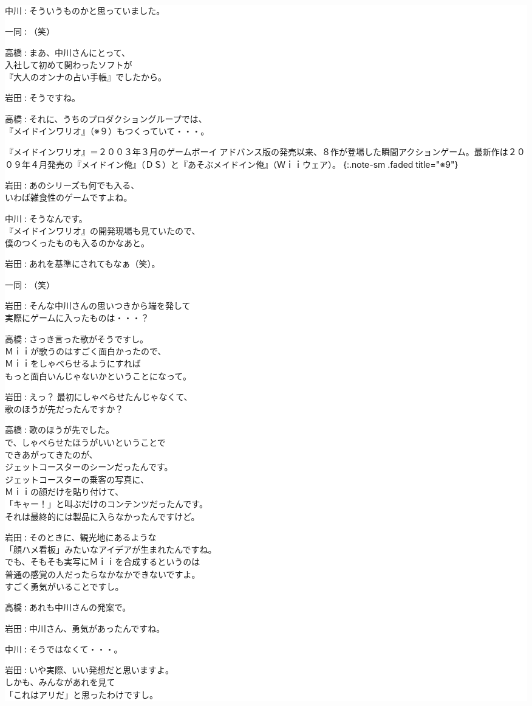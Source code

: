 中川
: そういうものかと思っていました。

一同
: （笑）

高橋
: まあ、中川さんにとって、<br>入社して初めて関わったソフトが<br>『大人のオンナの占い手帳』でしたから。

岩田
: そうですね。

高橋
: それに、うちのプロダクショングループでは、<br>『メイドインワリオ』（※９）もつくっていて・・・。

『メイドインワリオ』＝２００３年３月のゲームボーイ アドバンス版の発売以来、８作が登場した瞬間アクションゲーム。最新作は２００９年４月発売の『メイドイン俺』（ＤＳ）と『あそぶメイドイン俺』（Ｗｉｉウェア）。
{:.note-sm .faded title="※9"}

岩田
: あのシリーズも何でも入る、<br>いわば雑食性のゲームですよね。

中川
: そうなんです。<br>『メイドインワリオ』の開発現場も見ていたので、<br>僕のつくったものも入るのかなあと。

岩田
: あれを基準にされてもなぁ（笑）。

一同
: （笑）

岩田
: そんな中川さんの思いつきから端を発して<br>実際にゲームに入ったものは・・・？

高橋
: さっき言った歌がそうですし。<br>Ｍｉｉが歌うのはすごく面白かったので、<br>Ｍｉｉをしゃべらせるようにすれば<br>もっと面白いんじゃないかということになって。

岩田
: えっ？ 最初にしゃべらせたんじゃなくて、<br>歌のほうが先だったんですか？

高橋
: 歌のほうが先でした。<br>で、しゃべらせたほうがいいということで<br>できあがってきたのが、<br>ジェットコースターのシーンだったんです。<br>ジェットコースターの乗客の写真に、<br>Ｍｉｉの顔だけを貼り付けて、<br>「キャー！」と叫ぶだけのコンテンツだったんです。<br>それは最終的には製品に入らなかったんですけど。

岩田
: そのときに、観光地にあるような<br>「顔ハメ看板」みたいなアイデアが生まれたんですね。<br>でも、そもそも実写にＭｉｉを合成するというのは<br>普通の感覚の人だったらなかなかできないですよ。<br>すごく勇気がいることですし。

高橋
: あれも中川さんの発案で。

岩田
: 中川さん、勇気があったんですね。

中川
: そうではなくて・・・。

岩田
: いや実際、いい発想だと思いますよ。<br>しかも、みんながあれを見て<br>「これはアリだ」と思ったわけですし。
